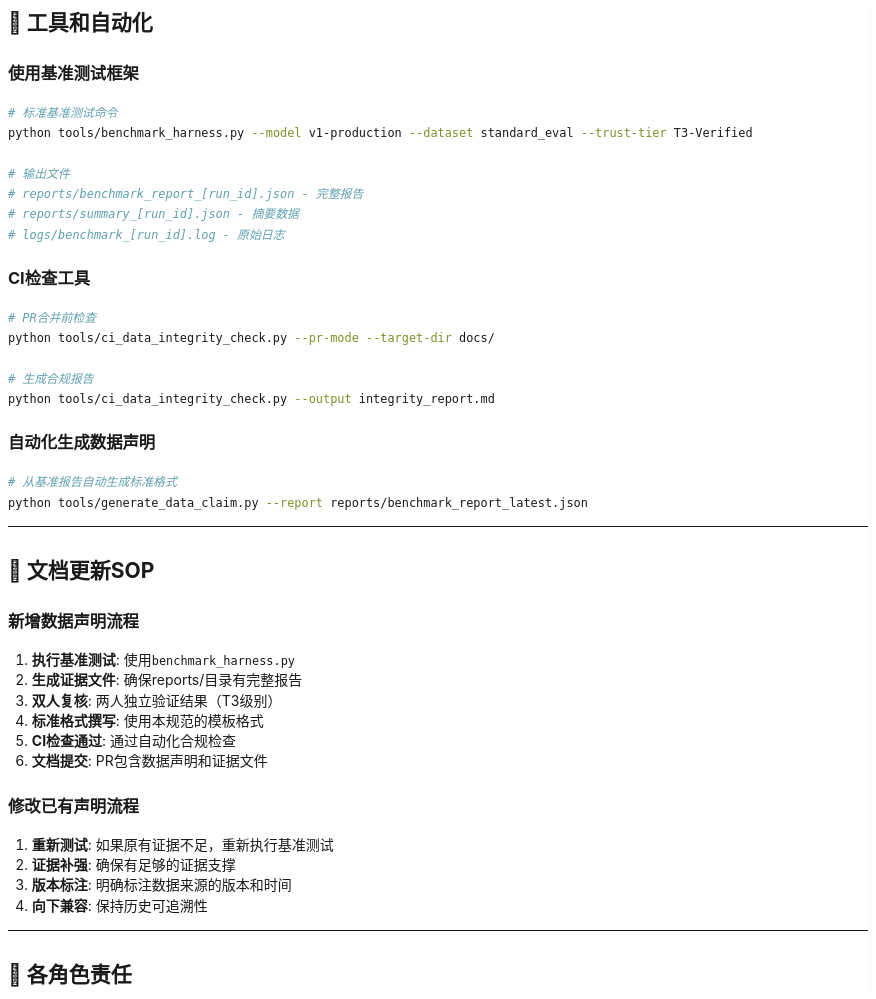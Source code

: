 
## 🔧 工具和自动化

### 使用基准测试框架
```bash
# 标准基准测试命令
python tools/benchmark_harness.py --model v1-production --dataset standard_eval --trust-tier T3-Verified

# 输出文件
# reports/benchmark_report_[run_id].json - 完整报告
# reports/summary_[run_id].json - 摘要数据
# logs/benchmark_[run_id].log - 原始日志
```

### CI检查工具
```bash
# PR合并前检查
python tools/ci_data_integrity_check.py --pr-mode --target-dir docs/

# 生成合规报告
python tools/ci_data_integrity_check.py --output integrity_report.md
```

### 自动化生成数据声明
```bash
# 从基准报告自动生成标准格式
python tools/generate_data_claim.py --report reports/benchmark_report_latest.json
```

---

## 📝 文档更新SOP

### 新增数据声明流程
1. **执行基准测试**: 使用`benchmark_harness.py`
2. **生成证据文件**: 确保reports/目录有完整报告
3. **双人复核**: 两人独立验证结果（T3级别）
4. **标准格式撰写**: 使用本规范的模板格式
5. **CI检查通过**: 通过自动化合规检查
6. **文档提交**: PR包含数据声明和证据文件

### 修改已有声明流程
1. **重新测试**: 如果原有证据不足，重新执行基准测试
2. **证据补强**: 确保有足够的证据支撑
3. **版本标注**: 明确标注数据来源的版本和时间
4. **向下兼容**: 保持历史可追溯性

---

## 🎯 各角色责任
